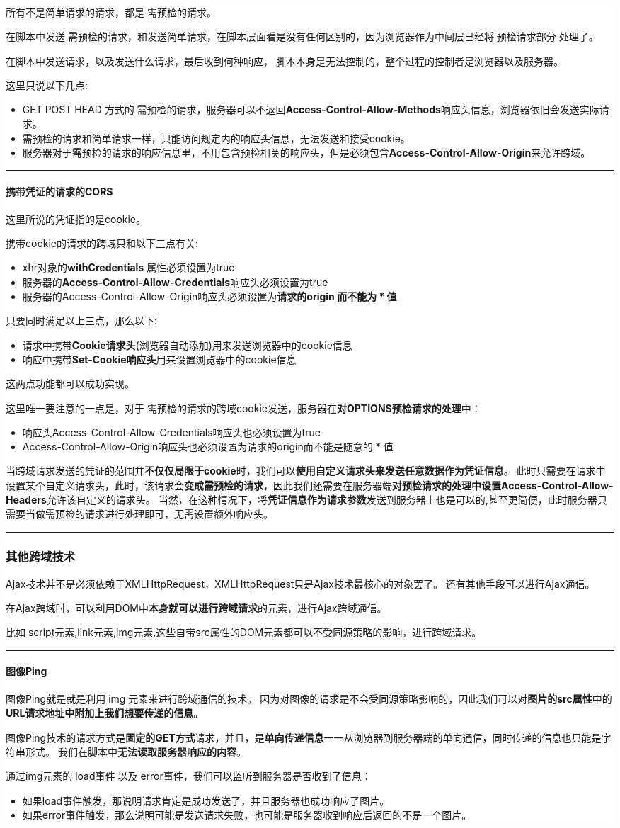 所有不是简单请求的请求，都是 需预检的请求。

在脚本中发送 需预检的请求，和发送简单请求，在脚本层面看是没有任何区别的，因为浏览器作为中间层已经将 预检请求部分 处理了。

在脚本中发送请求，以及发送什么请求，最后收到何种响应， 脚本本身是无法控制的，整个过程的控制者是浏览器以及服务器。

这里只说以下几点:
* GET POST HEAD 方式的 需预检的请求，服务器可以不返回**Access-Control-Allow-Methods**响应头信息，浏览器依旧会发送实际请求。
* 需预检的请求和简单请求一样，只能访问规定内的响应头信息，无法发送和接受cookie。
* 服务器对于需预检的请求的响应信息里，不用包含预检相关的响应头，但是必须包含**Access-Control-Allow-Origin**来允许跨域。

***

#### 携带凭证的请求的CORS

这里所说的凭证指的是cookie。 

携带cookie的请求的跨域只和以下三点有关:
* xhr对象的**withCredentials** 属性必须设置为true
* 服务器的**Access-Control-Allow-Credentials**响应头必须设置为true
* 服务器的Access-Control-Allow-Origin响应头必须设置为**请求的origin 而不能为 * 值**

只要同时满足以上三点，那么以下:
* 请求中携带**Cookie请求头**(浏览器自动添加)用来发送浏览器中的cookie信息
* 响应中携带**Set-Cookie响应头**用来设置浏览器中的cookie信息

这两点功能都可以成功实现。

这里唯一要注意的一点是，对于 需预检的请求的跨域cookie发送，服务器在**对OPTIONS预检请求的处理**中：
* 响应头Access-Control-Allow-Credentials响应头也必须设置为true
* Access-Control-Allow-Origin响应头也必须设置为请求的origin而不能是随意的 * 值

当跨域请求发送的凭证的范围并**不仅仅局限于cookie**时，我们可以**使用自定义请求头来发送任意数据作为凭证信息**。
此时只需要在请求中设置某个自定义请求头，此时，该请求会**变成需预检的请求**，因此我们还需要在服务器端**对预检请求的处理中设置Access-Control-Allow-Headers**允许该自定义的请求头。
当然，在这种情况下，将**凭证信息作为请求参数**发送到服务器上也是可以的,甚至更简便，此时服务器只需要当做需预检的请求进行处理即可，无需设置额外响应头。

***

### 其他跨域技术

Ajax技术并不是必须依赖于XMLHttpRequest，XMLHttpRequest只是Ajax技术最核心的对象罢了。 还有其他手段可以进行Ajax通信。

在Ajax跨域时，可以利用DOM中**本身就可以进行跨域请求**的元素，进行Ajax跨域通信。
 
比如 script元素,link元素,img元素,这些自带src属性的DOM元素都可以不受同源策略的影响，进行跨域请求。

***

#### 图像Ping

图像Ping就是就是利用 img 元素来进行跨域通信的技术。 因为对图像的请求是不会受同源策略影响的，因此我们可以对**图片的src属性**中的**URL请求地址中附加上我们想要传递的信息**。

图像Ping技术的请求方式是**固定的GET方式**请求，并且，是**单向传递信息**一一从浏览器到服务器端的单向通信，同时传递的信息也只能是字符串形式。 我们在脚本中**无法读取服务器响应的内容**。

通过img元素的 load事件 以及 error事件，我们可以监听到服务器是否收到了信息：
* 如果load事件触发，那说明请求肯定是成功发送了，并且服务器也成功响应了图片。
* 如果error事件触发，那么说明可能是发送请求失败，也可能是服务器收到响应后返回的不是一个图片。
